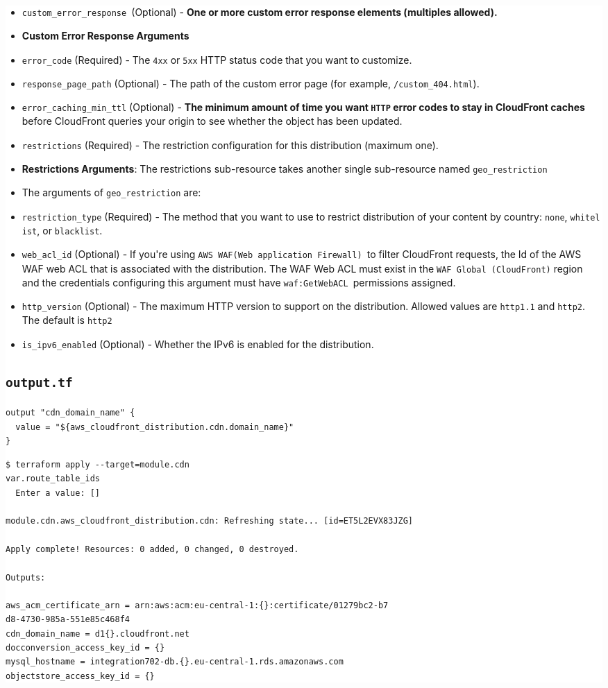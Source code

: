 * `custom_error_response `(Optional) - **One or more custom error response elements (multiples allowed).**
* **Custom Error Response Arguments**
 * `error_code` (Required) - The `4xx` or `5xx` HTTP status code that you want to customize.
 * `response_page_path` (Optional) - The path of the custom error page (for example, `/custom_404.html`).
 * `error_caching_min_ttl` (Optional) - **The minimum amount of time you want `HTTP` error codes to stay in CloudFront caches** before CloudFront queries your origin to see whether the object has been updated.

* `restrictions` (Required) - The restriction configuration for this distribution (maximum one).
 * **Restrictions Arguments**: The restrictions sub-resource takes another single sub-resource named `geo_restriction` 
 * The arguments of `geo_restriction` are:
 * `restriction_type` (Required) - The method that you want to use to restrict distribution of your content by country: `none`, `whitelist`, or `blacklist`.


* `web_acl_id` (Optional) - If you're using `AWS WAF(Web application Firewall) `to filter CloudFront requests, the Id of the AWS WAF web ACL that is associated with the distribution. The WAF Web ACL must exist in the `WAF Global (CloudFront)` region and the credentials configuring this argument must have `waf:GetWebACL `permissions assigned.
* `http_version` (Optional) - The maximum HTTP version to support on the distribution. Allowed values are `http1.1` and `http2`. The default is `http2`
* `is_ipv6_enabled` (Optional) - Whether the IPv6 is enabled for the distribution.


##  `output.tf`

```
output "cdn_domain_name" {
  value = "${aws_cloudfront_distribution.cdn.domain_name}"
}
```


```
$ terraform apply --target=module.cdn
var.route_table_ids
  Enter a value: []

module.cdn.aws_cloudfront_distribution.cdn: Refreshing state... [id=ET5L2EVX83JZG]

Apply complete! Resources: 0 added, 0 changed, 0 destroyed.

Outputs:

aws_acm_certificate_arn = arn:aws:acm:eu-central-1:{}:certificate/01279bc2-b7
d8-4730-985a-551e85c468f4
cdn_domain_name = d1{}.cloudfront.net
docconversion_access_key_id = {}
mysql_hostname = integration702-db.{}.eu-central-1.rds.amazonaws.com
objectstore_access_key_id = {}
```
